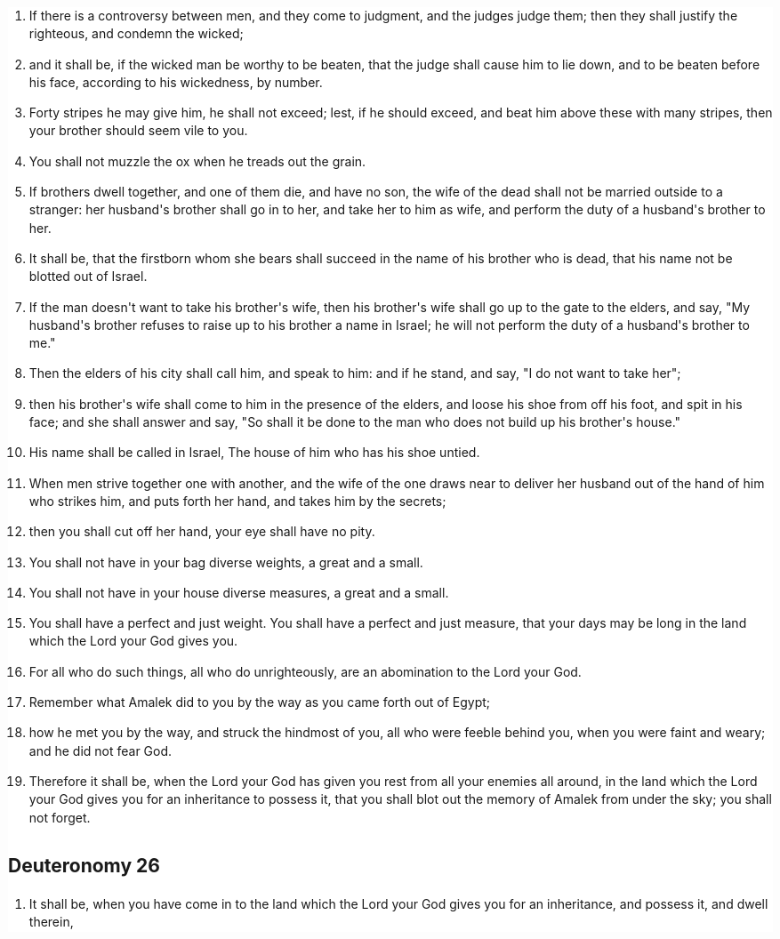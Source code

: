 1. If there is a controversy between men, and they come to judgment, and the judges judge them; then they shall justify the righteous, and condemn the wicked;

2. and it shall be, if the wicked man be worthy to be beaten, that the judge shall cause him to lie down, and to be beaten before his face, according to his wickedness, by number.

3. Forty stripes he may give him, he shall not exceed; lest, if he should exceed, and beat him above these with many stripes, then your brother should seem vile to you.

4. You shall not muzzle the ox when he treads out the grain.

5. If brothers dwell together, and one of them die, and have no son, the wife of the dead shall not be married outside to a stranger: her husband's brother shall go in to her, and take her to him as wife, and perform the duty of a husband's brother to her.

6. It shall be, that the firstborn whom she bears shall succeed in the name of his brother who is dead, that his name not be blotted out of Israel.

7. If the man doesn't want to take his brother's wife, then his brother's wife shall go up to the gate to the elders, and say, "My husband's brother refuses to raise up to his brother a name in Israel; he will not perform the duty of a husband's brother to me."

8. Then the elders of his city shall call him, and speak to him: and if he stand, and say, "I do not want to take her";

9. then his brother's wife shall come to him in the presence of the elders, and loose his shoe from off his foot, and spit in his face; and she shall answer and say, "So shall it be done to the man who does not build up his brother's house."

10. His name shall be called in Israel, The house of him who has his shoe untied.

11. When men strive together one with another, and the wife of the one draws near to deliver her husband out of the hand of him who strikes him, and puts forth her hand, and takes him by the secrets;

12. then you shall cut off her hand, your eye shall have no pity.

13. You shall not have in your bag diverse weights, a great and a small.

14. You shall not have in your house diverse measures, a great and a small.

15. You shall have a perfect and just weight. You shall have a perfect and just measure, that your days may be long in the land which the Lord your God gives you.

16. For all who do such things, all who do unrighteously, are an abomination to the Lord your God.

17. Remember what Amalek did to you by the way as you came forth out of Egypt;

18. how he met you by the way, and struck the hindmost of you, all who were feeble behind you, when you were faint and weary; and he did not fear God.

19. Therefore it shall be, when the Lord your God has given you rest from all your enemies all around, in the land which the Lord your God gives you for an inheritance to possess it, that you shall blot out the memory of Amalek from under the sky; you shall not forget.

## Deuteronomy 26

1. It shall be, when you have come in to the land which the Lord your God gives you for an inheritance, and possess it, and dwell therein,
